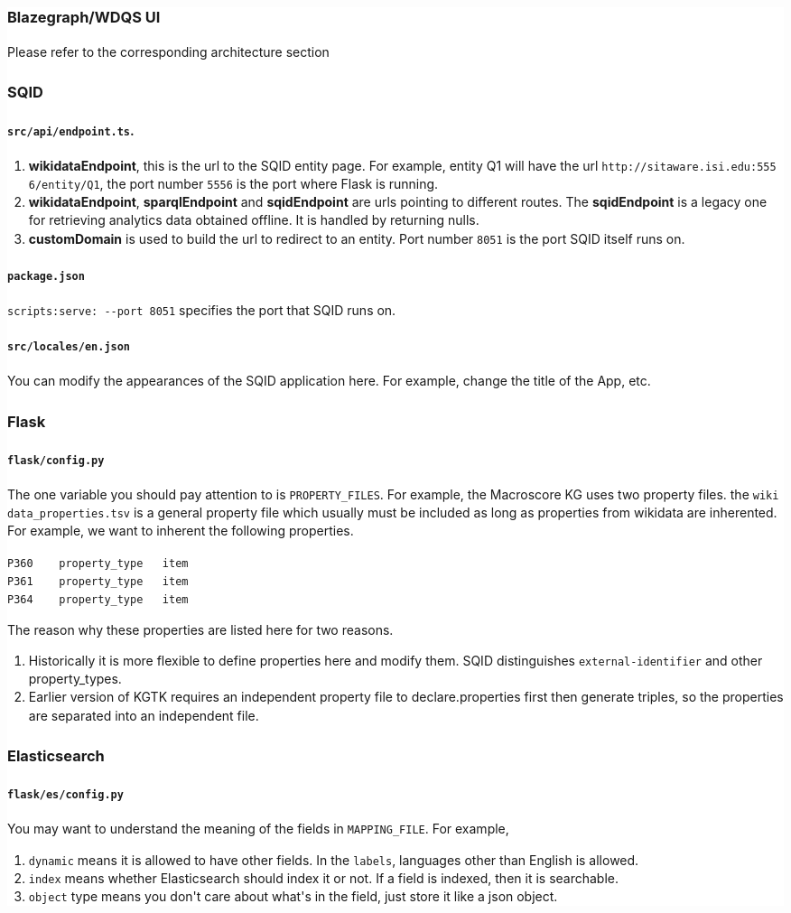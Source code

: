 ### Blazegraph/WDQS UI 

Please refer to the corresponding architecture section

### SQID

####  `src/api/endpoint.ts`. 
1. **wikidataEndpoint**, this is the url to the SQID entity page. For example, entity Q1 will have the url `http://sitaware.isi.edu:5556/entity/Q1`, the port number `5556` is the port where Flask is running.
2. **wikidataEndpoint**, **sparqlEndpoint** and **sqidEndpoint** are urls pointing to different routes. The **sqidEndpoint** is a legacy one for retrieving analytics data obtained offline. It is handled by returning nulls.
3. **customDomain** is used to build the url to redirect to an entity. Port number `8051` is the port SQID itself runs on.

#### `package.json`

`scripts:serve: --port 8051` specifies the port that SQID runs on.

#### `src/locales/en.json`

You can modify the appearances of the SQID application here. For example, change the title of the App, etc.

### Flask

#### `flask/config.py`

The one variable you should pay attention to is `PROPERTY_FILES`. For example, the Macroscore KG uses two property files. the `wikidata_properties.tsv` is a general property file which usually must be included as long as properties from wikidata are inherented. For example, we want to inherent the following properties.

```
P360	property_type	item
P361	property_type	item
P364	property_type	item
```

The reason why these properties are listed here for two reasons.

1. Historically it is more flexible to define properties here and modify them. SQID distinguishes `external-identifier` and other property_types.
2. Earlier version of KGTK requires an independent property file to declare.properties first then generate triples, so the properties are separated into an independent file.


### Elasticsearch

#### `flask/es/config.py`

You may want to understand the meaning of the fields in `MAPPING_FILE`. For example,

1. `dynamic` means it is allowed to have other fields. In the `labels`, languages other than English is allowed.
2. `index` means whether Elasticsearch should index it or not. If a field is indexed, then it is searchable.
3. `object` type means you don't care about what's in the field, just store it like a json object.
